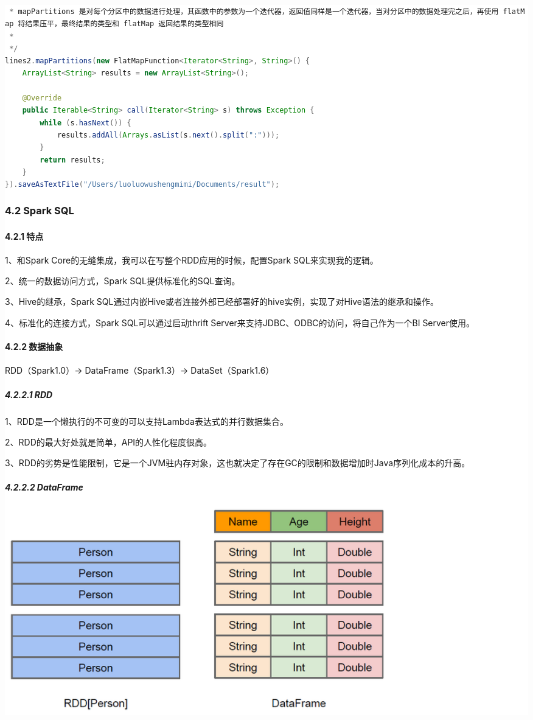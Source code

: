 ```java
 * mapPartitions 是对每个分区中的数据进行处理，其函数中的参数为一个迭代器，返回值同样是一个迭代器，当对分区中的数据处理完之后，再使用 flatMap 将结果压平，最终结果的类型和 flatMap 返回结果的类型相同
 *
 */
lines2.mapPartitions(new FlatMapFunction<Iterator<String>, String>() {
    ArrayList<String> results = new ArrayList<String>();

    @Override
    public Iterable<String> call(Iterator<String> s) throws Exception {
        while (s.hasNext()) {
            results.addAll(Arrays.asList(s.next().split(":")));
        }
        return results;
    }
}).saveAsTextFile("/Users/luoluowushengmimi/Documents/result");
```

### 4.2 Spark SQL
#### 4.2.1 特点
1、和Spark Core的无缝集成，我可以在写整个RDD应用的时候，配置Spark SQL来实现我的逻辑。

2、统一的数据访问方式，Spark SQL提供标准化的SQL查询。

3、Hive的继承，Spark SQL通过内嵌Hive或者连接外部已经部署好的hive实例，实现了对Hive语法的继承和操作。

4、标准化的连接方式，Spark SQL可以通过启动thrift Server来支持JDBC、ODBC的访问，将自己作为一个BI Server使用。
#### 4.2.2 数据抽象
RDD（Spark1.0）-> DataFrame（Spark1.3）-> DataSet（Spark1.6）
##### 4.2.2.1 RDD
1、RDD是一个懒执行的不可变的可以支持Lambda表达式的并行数据集合。

2、RDD的最大好处就是简单，API的人性化程度很高。

3、RDD的劣势是性能限制，它是一个JVM驻内存对象，这也就决定了存在GC的限制和数据增加时Java序列化成本的升高。
##### 4.2.2.2 DataFrame

![](img/_1536634961_18715.png)
